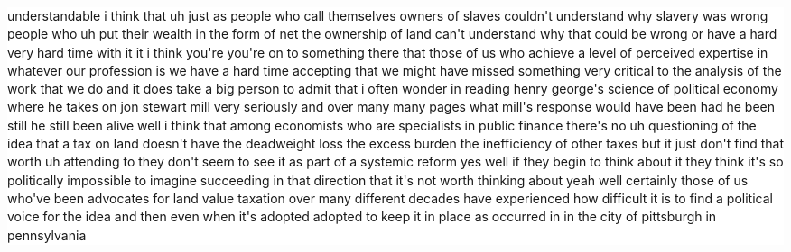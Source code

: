 understandable
i think that
uh
just as
people who call themselves owners of
slaves
couldn't understand why slavery was
wrong
people
who
uh
put their wealth in the form of net the
ownership of land can't understand why
that could be wrong
or have a hard very hard time with it
it i think you're you're on to something
there that those of us who achieve a
level of perceived expertise in whatever
our profession is
we have a hard time accepting that we
might have missed something very
critical to the
analysis of the work that we do
and it does take a
big person to admit that
i often wonder
in reading henry george's science of
political economy where he takes on jon
stewart mill very seriously and
over many many pages
what mill's response would have been had
he been still he still been alive
well i think
that
among economists who are specialists in
public finance
there's no
uh
questioning of the idea
that
a
tax on land doesn't have the deadweight
loss the excess burden the inefficiency
of other taxes
but it just don't find that
worth
uh attending to
they don't seem to see it as part of a
systemic reform
yes
well if they begin to think about it
they think
it's so politically impossible to
imagine succeeding in that direction
that it's not worth thinking about yeah
well certainly those of us who've been
advocates for land value taxation over
many different decades have experienced
how difficult it is
to find a political
voice for the idea and then even when
it's adopted adopted to keep it in place
as occurred in in the city of pittsburgh
in pennsylvania
